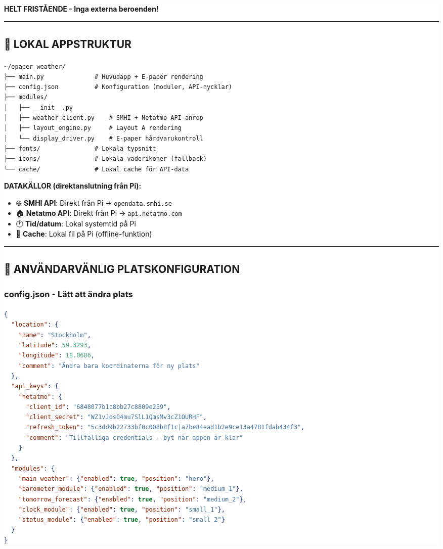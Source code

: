 **HELT FRISTÅENDE - Inga externa beroenden!**

---

## 💾 LOKAL APPSTRUKTUR

```
~/epaper_weather/
├── main.py              # Huvudapp + E-paper rendering
├── config.json          # Konfiguration (moduler, API-nycklar)
├── modules/
│   ├── __init__.py
│   ├── weather_client.py    # SMHI + Netatmo API-anrop
│   ├── layout_engine.py     # Layout A rendering
│   └── display_driver.py    # E-paper hårdvarukontroll
├── fonts/               # Lokala typsnitt
├── icons/               # Lokala väderikoner (fallback)
└── cache/               # Lokal cache för API-data
```

**DATAKÄLLOR (direktanslutning från Pi):**
- 🌐 **SMHI API**: Direkt från Pi → `opendata.smhi.se`
- 🏠 **Netatmo API**: Direkt från Pi → `api.netatmo.com` 
- 🕐 **Tid/datum**: Lokal systemtid på Pi
- 💾 **Cache**: Lokal fil på Pi (offline-funktion)

---

## 📍 ANVÄNDARVÄNLIG PLATSKONFIGURATION

### config.json - Lätt att ändra plats
```json
{
  "location": {
    "name": "Stockholm",
    "latitude": 59.3293,
    "longitude": 18.0686,
    "comment": "Ändra bara koordinaterna för ny plats"
  },
  "api_keys": {
    "netatmo": {
      "client_id": "6848077b1c8bb27c8809e259",
      "client_secret": "WZ1vJos04mu7SlL1QmsMv3cZ1OURHF", 
      "refresh_token": "5c3dd9b22733bf0c008b8f1c|a7be84ead1b2e9ce13a4781fdab434f3",
      "comment": "Tillfälliga credentials - byt när appen är klar"
    }
  },
  "modules": {
    "main_weather": {"enabled": true, "position": "hero"},
    "barometer_module": {"enabled": true, "position": "medium_1"},
    "tomorrow_forecast": {"enabled": true, "position": "medium_2"}, 
    "clock_module": {"enabled": true, "position": "small_1"},
    "status_module": {"enabled": true, "position": "small_2"}
  }
}
```
